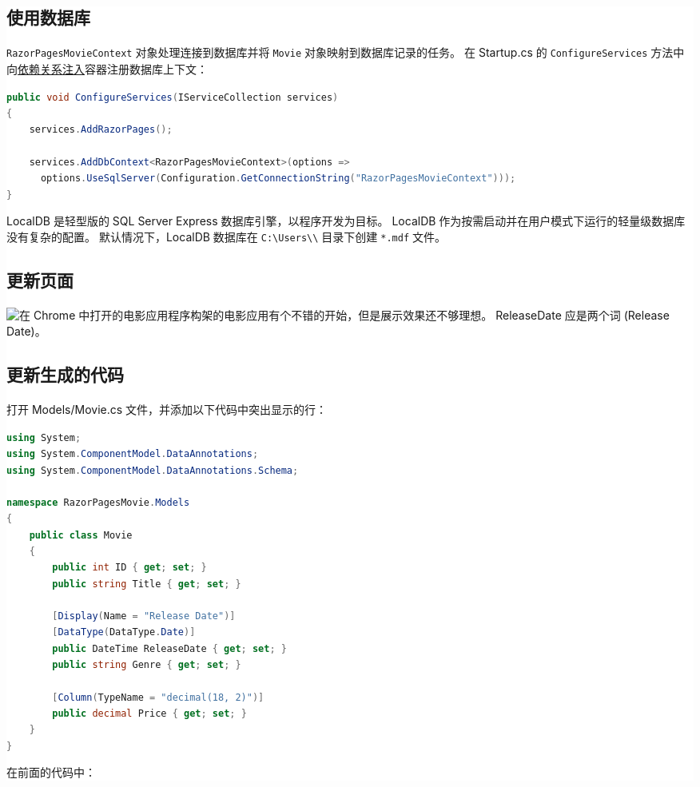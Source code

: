 ## 使用数据库

 `RazorPagesMovieContext` 对象处理连接到数据库并将 `Movie` 对象映射到数据库记录的任务。 在 Startup.cs 的 `ConfigureServices` 方法中向[依赖关系注入](https://docs.microsoft.com/zh-cn/aspnet/core/fundamentals/dependency-injection?view=aspnetcore-5.0)容器注册数据库上下文： 

~~~C#
public void ConfigureServices(IServiceCollection services)
{
    services.AddRazorPages();

    services.AddDbContext<RazorPagesMovieContext>(options =>
      options.UseSqlServer(Configuration.GetConnectionString("RazorPagesMovieContext")));
}
~~~

 LocalDB 是轻型版的 SQL Server Express 数据库引擎，以程序开发为目标。 LocalDB 作为按需启动并在用户模式下运行的轻量级数据库没有复杂的配置。 默认情况下，LocalDB 数据库在 `C:\Users\\` 目录下创建 `*.mdf` 文件。 

## 更新页面

 ![在 Chrome 中打开的电影应用程序](https://docs.microsoft.com/zh-cn/aspnet/core/tutorials/razor-pages/sql/_static/5/m55.png?view=aspnetcore-5.0)构架的电影应用有个不错的开始，但是展示效果还不够理想。 ReleaseDate 应是两个词 (Release Date)。 

## 更新生成的代码

打开 Models/Movie.cs 文件，并添加以下代码中突出显示的行：

```csharp
using System;
using System.ComponentModel.DataAnnotations;
using System.ComponentModel.DataAnnotations.Schema;

namespace RazorPagesMovie.Models
{
    public class Movie
    {
        public int ID { get; set; }
        public string Title { get; set; }

        [Display(Name = "Release Date")]
        [DataType(DataType.Date)]
        public DateTime ReleaseDate { get; set; }
        public string Genre { get; set; }

        [Column(TypeName = "decimal(18, 2)")]
        public decimal Price { get; set; }
    }
}
```

在前面的代码中：
